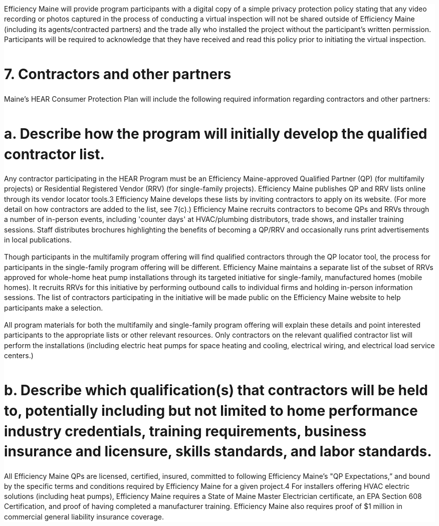 Efficiency Maine will provide program participants with a digital copy of a simple privacy protection policy stating that any video recording or photos captured in the process of conducting a virtual inspection will not be shared outside of Efficiency Maine (including its agents/contracted partners) and the trade ally who installed the project without the participant’s written permission. Participants will be required to acknowledge that they have received and read this policy prior to initiating the virtual inspection.  

# 7. Contractors and other partners  

Maine’s HEAR Consumer Protection Plan will include the following required information regarding contractors and other partners:  

# a. Describe how the program will initially develop the qualified contractor list.  

Any contractor participating in the HEAR Program must be an Efficiency Maine-approved Qualified Partner (QP) (for multifamily projects) or Residential Registered Vendor (RRV) (for single-family projects). Efficiency Maine publishes QP and RRV lists online through its vendor locator tools.3 Efficiency Maine develops these lists by inviting contractors to apply on its website. (For more detail on how contractors are added to the list, see 7(c).) Efficiency Maine recruits contractors to become QPs and RRVs through a number of in-person events, including 'counter days' at HVAC/plumbing distributors, trade shows, and installer training sessions. Staff distributes brochures highlighting the benefits of becoming a QP/RRV and occasionally runs print advertisements in local publications.  

Though participants in the multifamily program offering will find qualified contractors through the QP locator tool, the process for participants in the single-family program offering will be different. Efficiency Maine maintains a separate list of the subset of RRVs approved for whole-home heat pump installations through its targeted initiative for single-family, manufactured homes (mobile homes). It recruits RRVs for this initiative by performing outbound calls to individual firms and holding in-person information sessions. The list of contractors participating in the initiative will be made public on the Efficiency Maine website to help participants make a selection.  

All program materials for both the multifamily and single-family program offering will explain these details and point interested participants to the appropriate lists or other relevant resources. Only contractors on the relevant qualified contractor list will perform the installations (including electric heat pumps for space heating and cooling, electrical wiring, and electrical load service centers.)  

# b. Describe which qualification(s) that contractors will be held to, potentially including but not limited to home performance industry credentials, training requirements, business insurance and licensure, skills standards, and labor standards.  

All Efficiency Maine QPs are licensed, certified, insured, committed to following Efficiency Maine’s "QP Expectations,” and bound by the specific terms and conditions required by Efficiency Maine for a given project.4 For installers offering HVAC electric solutions (including heat pumps), Efficiency Maine requires a State of Maine Master Electrician certificate, an EPA Section 608 Certification, and proof of having completed a manufacturer training. Efficiency Maine also requires proof of $\$1$ million in commercial general liability insurance coverage.  
